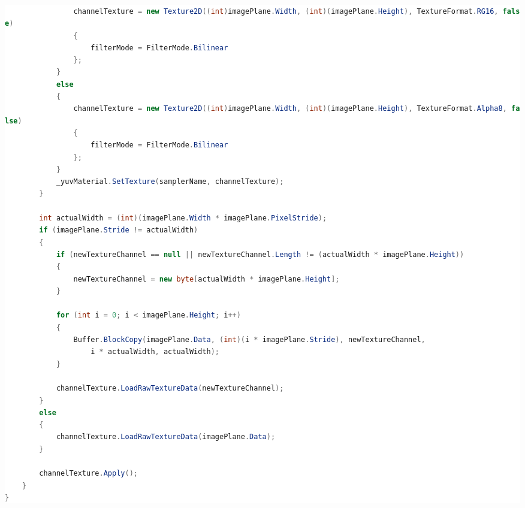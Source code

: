 ```csharp showLineNumbers
                channelTexture = new Texture2D((int)imagePlane.Width, (int)(imagePlane.Height), TextureFormat.RG16, false)
                {
                    filterMode = FilterMode.Bilinear
                };
            }
            else
            {
                channelTexture = new Texture2D((int)imagePlane.Width, (int)(imagePlane.Height), TextureFormat.Alpha8, false)
                {
                    filterMode = FilterMode.Bilinear
                };
            }
            _yuvMaterial.SetTexture(samplerName, channelTexture);
        }

        int actualWidth = (int)(imagePlane.Width * imagePlane.PixelStride);
        if (imagePlane.Stride != actualWidth)
        {
            if (newTextureChannel == null || newTextureChannel.Length != (actualWidth * imagePlane.Height))
            {
                newTextureChannel = new byte[actualWidth * imagePlane.Height];
            }

            for (int i = 0; i < imagePlane.Height; i++)
            {
                Buffer.BlockCopy(imagePlane.Data, (int)(i * imagePlane.Stride), newTextureChannel,
                    i * actualWidth, actualWidth);
            }

            channelTexture.LoadRawTextureData(newTextureChannel);
        }
        else
        {
            channelTexture.LoadRawTextureData(imagePlane.Data);
        }

        channelTexture.Apply();
    }
}
```

